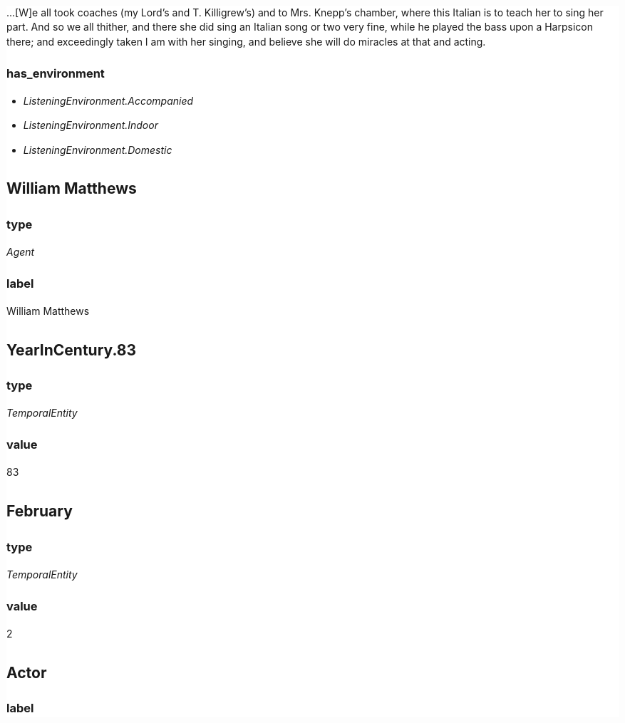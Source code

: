 
...[W]e all took coaches (my Lord’s and T. Killigrew’s) and to Mrs. Knepp’s chamber, where this Italian is to teach her to sing her part. And so we all thither, and there she did sing an Italian song or two very fine, while he played the bass upon a Harpsicon there; and exceedingly taken I am with her singing, and believe she will do miracles at that and acting. 

### has_environment

 - *ListeningEnvironment.Accompanied*

 - *ListeningEnvironment.Indoor*

 - *ListeningEnvironment.Domestic*

## William Matthews

### type


*Agent*

### label


William Matthews

## YearInCentury.83

### type


*TemporalEntity*

### value


83

## February

### type


*TemporalEntity*

### value


2

## Actor

### label
